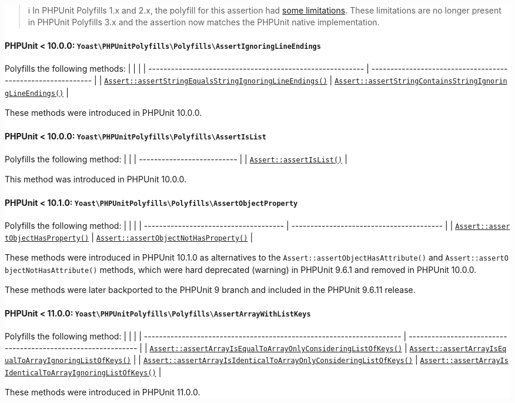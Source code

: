 > :information_source: In PHPUnit Polyfills 1.x and 2.x, the polyfill for this assertion had [some limitations][assertobjectequals-limitations]. These limitations are no longer present in PHPUnit Polyfills 3.x and the assertion now matches the PHPUnit native implementation.

[`Assert::assertObjectEquals()`]: https://docs.phpunit.de/en/main/assertions.html#assertobjectequals
[assertobjectequals-limitations]: https://github.com/Yoast/PHPUnit-Polyfills/?tab=readme-ov-file#phpunit--940-yoastphpunitpolyfillspolyfillsassertobjectequals

#### PHPUnit < 10.0.0: `Yoast\PHPUnitPolyfills\Polyfills\AssertIgnoringLineEndings`

Polyfills the following methods:
|                                                           |                                                             |
| --------------------------------------------------------- | ----------------------------------------------------------- |
| [`Assert::assertStringEqualsStringIgnoringLineEndings()`] | [`Assert::assertStringContainsStringIgnoringLineEndings()`] |

These methods were introduced in PHPUnit 10.0.0.

[`Assert::assertStringEqualsStringIgnoringLineEndings()`]:   https://docs.phpunit.de/en/main/assertions.html#assertstringequalsstringignoringlineendings
[`Assert::assertStringContainsStringIgnoringLineEndings()`]: https://docs.phpunit.de/en/main/assertions.html#assertstringcontainsstringignoringlineendings

#### PHPUnit < 10.0.0: `Yoast\PHPUnitPolyfills\Polyfills\AssertIsList`

Polyfills the following method:
|                            |
| -------------------------- |
| [`Assert::assertIsList()`] |

This method was introduced in PHPUnit 10.0.0.

[`Assert::assertIsList()`]: https://docs.phpunit.de/en/main/assertions.html#assertislist

#### PHPUnit < 10.1.0: `Yoast\PHPUnitPolyfills\Polyfills\AssertObjectProperty`

Polyfills the following method:
|                                       |                                          |
| ------------------------------------- | ---------------------------------------- |
| [`Assert::assertObjectHasProperty()`] | [`Assert::assertObjectNotHasProperty()`] |

These methods were introduced in PHPUnit 10.1.0 as alternatives to the `Assert::assertObjectHasAttribute()` and `Assert::assertObjectNotHasAttribute()` methods, which were hard deprecated (warning) in PHPUnit 9.6.1 and removed in PHPUnit 10.0.0.

These methods were later backported to the PHPUnit 9 branch and included in the PHPUnit 9.6.11 release.

[`Assert::assertObjectHasProperty()`]:    https://docs.phpunit.de/en/main/assertions.html#assertObjectHasProperty
[`Assert::assertObjectNotHasProperty()`]: https://docs.phpunit.de/en/main/assertions.html#assertObjectHasProperty

#### PHPUnit < 11.0.0: `Yoast\PHPUnitPolyfills\Polyfills\AssertArrayWithListKeys`

Polyfills the following method:
|                                                                      |                                                               |
| -------------------------------------------------------------------- | ------------------------------------------------------------- |
| [`Assert::assertArrayIsEqualToArrayOnlyConsideringListOfKeys()`]     | [`Assert::assertArrayIsEqualToArrayIgnoringListOfKeys()`]     |
| [`Assert::assertArrayIsIdenticalToArrayOnlyConsideringListOfKeys()`] | [`Assert::assertArrayIsIdenticalToArrayIgnoringListOfKeys()`] |

These methods were introduced in PHPUnit 11.0.0.


[PHPUnit]: https://packagist.org/packages/phpunit/phpunit
[PHPUnit 10 release notification]: https://phpunit.de/announcements/phpunit-10.html
[PHPUnit 10 changelog]:            https://github.com/sebastianbergmann/phpunit/blob/10.0.19/ChangeLog-10.0.md
[PHPUnit 11 release notification]: https://phpunit.de/announcements/phpunit-11.html
[PHPUnit 11 changelog]:            https://github.com/sebastianbergmann/phpunit/blob/11.0.10/ChangeLog-11.0.md
[four ways of calling assertions]: https://docs.phpunit.de/en/main/assertions.html#static-vs-non-static-usage-of-assertion-methods
[`Assert::assertIsArray()`]:       https://docs.phpunit.de/en/main/assertions.html#assertisarray
[`Assert::assertIsNotArray()`]:    https://docs.phpunit.de/en/main/assertions.html#assertisarray
[`Assert::assertIsBool()`]:        https://docs.phpunit.de/en/main/assertions.html#assertisbool
[`Assert::assertIsNotBool()`]:     https://docs.phpunit.de/en/main/assertions.html#assertisbool
[`Assert::assertIsFloat()`]:       https://docs.phpunit.de/en/main/assertions.html#assertisfloat
[`Assert::assertIsNotFloat()`]:    https://docs.phpunit.de/en/main/assertions.html#assertisfloat
[`Assert::assertIsInt()`]:         https://docs.phpunit.de/en/main/assertions.html#assertisint
[`Assert::assertIsNotInt()`]:      https://docs.phpunit.de/en/main/assertions.html#assertisint
[`Assert::assertIsNumeric()`]:     https://docs.phpunit.de/en/main/assertions.html#assertisnumeric
[`Assert::assertIsNotNumeric()`]:  https://docs.phpunit.de/en/main/assertions.html#assertisnumeric
[`Assert::assertIsObject()`]:      https://docs.phpunit.de/en/main/assertions.html#assertisobject
[`Assert::assertIsNotObject()`]:   https://docs.phpunit.de/en/main/assertions.html#assertisobject
[`Assert::assertIsResource()`]:    https://docs.phpunit.de/en/main/assertions.html#assertisresource
[`Assert::assertIsNotResource()`]: https://docs.phpunit.de/en/main/assertions.html#assertisresource
[`Assert::assertIsString()`]:      https://docs.phpunit.de/en/main/assertions.html#assertisstring
[`Assert::assertIsNotString()`]:   https://docs.phpunit.de/en/main/assertions.html#assertisstring
[`Assert::assertIsScalar()`]:      https://docs.phpunit.de/en/main/assertions.html#assertisscalar
[`Assert::assertIsNotScalar()`]:   https://docs.phpunit.de/en/main/assertions.html#assertisscalar
[`Assert::assertIsCallable()`]:    https://docs.phpunit.de/en/main/assertions.html#assertiscallable
[`Assert::assertIsNotCallable()`]: https://docs.phpunit.de/en/main/assertions.html#assertiscallable
[`Assert::assertIsIterable()`]:    https://docs.phpunit.de/en/main/assertions.html#assertisiterable
[`Assert::assertIsNotIterable()`]: https://docs.phpunit.de/en/main/assertions.html#assertisiterable
[`Assert::assertStringContainsString()`]:                https://docs.phpunit.de/en/main/assertions.html#assertstringcontainsstring
[`Assert::assertStringNotContainsString()`]:             https://docs.phpunit.de/en/main/assertions.html#assertstringcontainsstring
[`Assert::assertStringContainsStringIgnoringCase()`]:    https://docs.phpunit.de/en/main/assertions.html#assertstringcontainsstringignoringcase
[`Assert::assertStringNotContainsStringIgnoringCase()`]: https://docs.phpunit.de/en/main/assertions.html#assertstringcontainsstringignoringcase
[`Assert::assertEqualsCanonicalizing()`]:    https://docs.phpunit.de/en/main/assertions.html#assertequalscanonicalizing
[`Assert::assertNotEqualsCanonicalizing()`]: https://docs.phpunit.de/en/main/assertions.html#assertequalscanonicalizing
[`Assert::assertEqualsIgnoringCase()`]:      https://docs.phpunit.de/en/main/assertions.html#assertequalsignoringcase
[`Assert::assertNotEqualsIgnoringCase()`]:   https://docs.phpunit.de/en/main/assertions.html#assertequalsignoringcase
[`Assert::assertEqualsWithDelta()`]:         https://docs.phpunit.de/en/main/assertions.html#assertequalswithdelta
[`Assert::assertNotEqualsWithDelta()`]:      https://docs.phpunit.de/en/main/assertions.html#assertequalswithdelta
[`TestCase::expectExceptionMessageMatches()`]: https://docs.phpunit.de/en/main/writing-tests-for-phpunit.html#testing-exceptions
[`Assert::assertFileEqualsCanonicalizing()`]:          https://docs.phpunit.de/en/main/assertions.html#assertfileequals
[`Assert::assertFileNotEqualsCanonicalizing()`]:       https://docs.phpunit.de/en/main/assertions.html#assertfileequals
[`Assert::assertFileEqualsIgnoringCase()`]:            https://docs.phpunit.de/en/main/assertions.html#assertfileequals
[`Assert::assertFileNotEqualsIgnoringCase()`]:         https://docs.phpunit.de/en/main/assertions.html#assertfileequals
[`Assert::assertStringEqualsFileCanonicalizing()`]:    https://docs.phpunit.de/en/main/assertions.html#assertfileequals
[`Assert::assertStringNotEqualsFileCanonicalizing()`]: https://docs.phpunit.de/en/main/assertions.html#assertfileequals
[`Assert::assertStringEqualsFileIgnoringCase()`]:      https://docs.phpunit.de/en/main/assertions.html#assertfileequals
[`Assert::assertStringNotEqualsFileIgnoringCase()`]:   https://docs.phpunit.de/en/main/assertions.html#assertfileequals
[`Assert::assertIsNotReadable()`]:                 https://docs.phpunit.de/en/main/assertions.html#assertisreadable
[`Assert::assertIsNotWritable()`]:                 https://docs.phpunit.de/en/main/assertions.html#assertiswritable
[`Assert::assertDirectoryDoesNotExist()`]:         https://docs.phpunit.de/en/main/assertions.html#assertdirectoryexists
[`Assert::assertDirectoryIsNotReadable()`]:        https://docs.phpunit.de/en/main/assertions.html#assertdirectoryisreadable
[`Assert::assertDirectoryIsNotWritable()`]:        https://docs.phpunit.de/en/main/assertions.html#assertdirectoryiswritable
[`Assert::assertFileDoesNotExist()`]:              https://docs.phpunit.de/en/main/assertions.html#assertfileexists
[`Assert::assertFileIsNotReadable()`]:             https://docs.phpunit.de/en/main/assertions.html#assertfileisreadable
[`Assert::assertFileIsNotWritable()`]:             https://docs.phpunit.de/en/main/assertions.html#assertfileiswritable
[`Assert::assertMatchesRegularExpression()`]:      https://docs.phpunit.de/en/main/assertions.html#assertmatchesregularexpression
[`Assert::assertDoesNotMatchRegularExpression()`]: https://docs.phpunit.de/en/main/assertions.html#assertmatchesregularexpression
[`Assert::assertIsClosedResource()`]:    https://docs.phpunit.de/en/main/assertions.html#assertisresource
[`Assert::assertIsNotClosedResource()`]: https://docs.phpunit.de/en/main/assertions.html#assertisresource
[`Assert::assertArrayIsEqualToArrayOnlyConsideringListOfKeys()`]:     https://docs.phpunit.de/en/main/assertions.html#assertarrayisequaltoarrayonlyconsideringlistofkeys
[`Assert::assertArrayIsEqualToArrayIgnoringListOfKeys()`]:            https://docs.phpunit.de/en/main/assertions.html#assertarrayisequaltoarrayignoringlistofkeys
[`Assert::assertArrayIsIdenticalToArrayOnlyConsideringListOfKeys()`]: https://docs.phpunit.de/en/main/assertions.html#assertarrayisidenticaltoarrayonlyconsideringlistofkeys
[`Assert::assertArrayIsIdenticalToArrayIgnoringListOfKeys()`]:        https://docs.phpunit.de/en/main/assertions.html#assertarrayisidenticaltoarrayignoringlistofkeys
[`TestCase::expectUserDeprecationMessage()`]:        https://docs.phpunit.de/en/main/error-handling.html#expecting-deprecations-e-user-deprecated
[`TestCase::expectUserDeprecationMessageMatches()`]: https://docs.phpunit.de/en/main/error-handling.html#expecting-deprecations-e-user-deprecated
[ignoredeprecations-attribute]:                      https://docs.phpunit.de/en/main/attributes.html#ignoredeprecations
[`Assert::assertObjectNotEquals()`]: https://docs.phpunit.de/en/main/assertions.html#assertobjectequals
["fixture" methods]: https://docs.phpunit.de/en/main/fixtures.html
[`@beforeClass`]: https://docs.phpunit.de/en/main/annotations.html#beforeclass
[`@before`]:      https://docs.phpunit.de/en/main/annotations.html#before
[`@after`]:       https://docs.phpunit.de/en/main/annotations.html#after
[`@afterClass`]:  https://docs.phpunit.de/en/main/annotations.html#afterclass
[polyfill-ticket]: https://github.com/Yoast/PHPUnit-Polyfills/issues/128
[issue #1]: https://github.com/Yoast/PHPUnit-Polyfills/issues/1